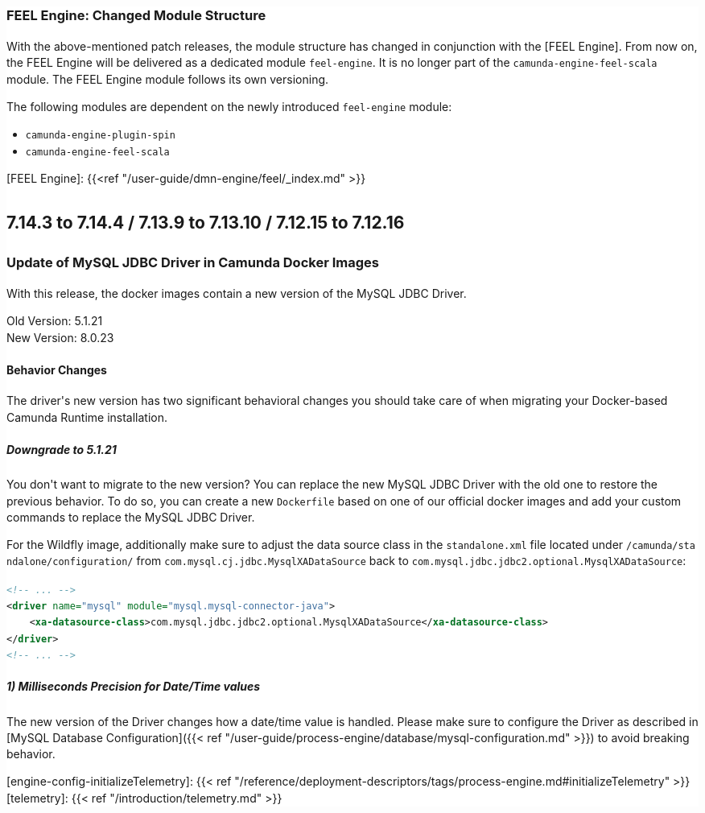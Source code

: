 ### FEEL Engine: Changed Module Structure

With the above-mentioned patch releases, the module structure has changed in conjunction with the [FEEL Engine]. 
From now on, the FEEL Engine will be delivered as a dedicated module `feel-engine`. It is no longer part of 
the `camunda-engine-feel-scala` module. The FEEL Engine module follows its own versioning.

The following modules are dependent on the newly introduced `feel-engine` module:

* `camunda-engine-plugin-spin`
* `camunda-engine-feel-scala`

[FEEL Engine]: {{<ref "/user-guide/dmn-engine/feel/_index.md" >}}

## 7.14.3 to 7.14.4 / 7.13.9 to 7.13.10 / 7.12.15 to 7.12.16

### Update of MySQL JDBC Driver in Camunda Docker Images

With this release, the docker images contain a new version of the MySQL JDBC Driver.

Old Version: 5.1.21\
New Version: 8.0.23

#### Behavior Changes

The driver's new version has two significant behavioral changes you should take care of when migrating 
your Docker-based Camunda Runtime installation.

##### Downgrade to 5.1.21

You don't want to migrate to the new version? You can replace the new MySQL JDBC Driver with the old one
to restore the previous behavior. To do so, you can create a new `Dockerfile` based on one of our official 
docker images and add your custom commands to replace the MySQL JDBC Driver.

For the Wildfly image, additionally make sure to adjust the data source class in the `standalone.xml` 
file located under `/camunda/standalone/configuration/` from `com.mysql.cj.jdbc.MysqlXADataSource` back to 
`com.mysql.jdbc.jdbc2.optional.MysqlXADataSource`:

```xml
<!-- ... -->
<driver name="mysql" module="mysql.mysql-connector-java">
    <xa-datasource-class>com.mysql.jdbc.jdbc2.optional.MysqlXADataSource</xa-datasource-class>
</driver>
<!-- ... -->
```

##### 1) Milliseconds Precision for Date/Time values

The new version of the Driver changes how a date/time value is handled. Please make sure to configure 
the Driver as described in [MySQL Database Configuration]({{< ref "/user-guide/process-engine/database/mysql-configuration.md" >}})
to avoid breaking behavior.


[engine-config-initializeTelemetry]: {{< ref "/reference/deployment-descriptors/tags/process-engine.md#initializeTelemetry" >}}
[telemetry]: {{< ref "/introduction/telemetry.md" >}}